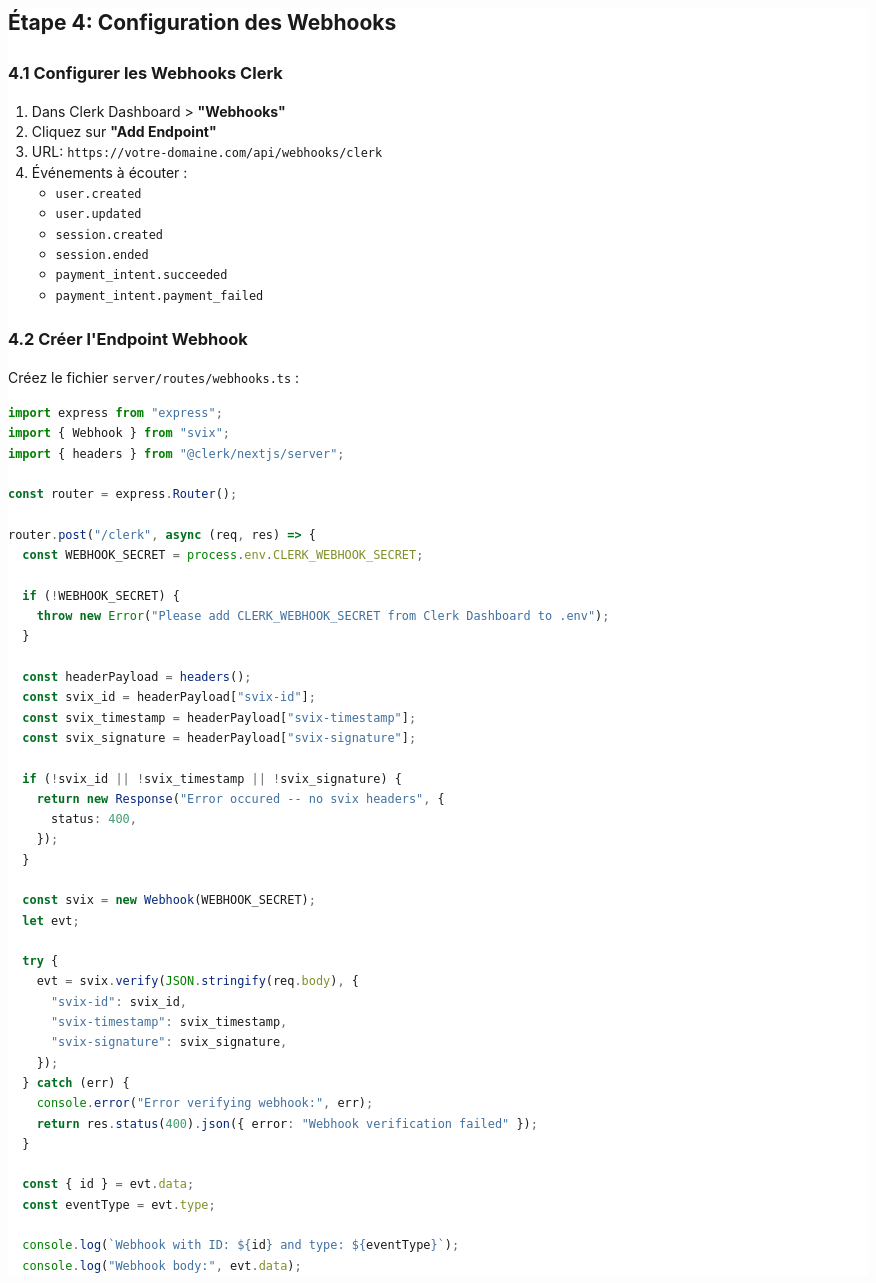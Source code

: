 ## Étape 4: Configuration des Webhooks

### 4.1 Configurer les Webhooks Clerk

1. Dans Clerk Dashboard > **"Webhooks"**
2. Cliquez sur **"Add Endpoint"**
3. URL: `https://votre-domaine.com/api/webhooks/clerk`
4. Événements à écouter :
   - `user.created`
   - `user.updated`
   - `session.created`
   - `session.ended`
   - `payment_intent.succeeded`
   - `payment_intent.payment_failed`

### 4.2 Créer l'Endpoint Webhook

Créez le fichier `server/routes/webhooks.ts` :

```typescript
import express from "express";
import { Webhook } from "svix";
import { headers } from "@clerk/nextjs/server";

const router = express.Router();

router.post("/clerk", async (req, res) => {
  const WEBHOOK_SECRET = process.env.CLERK_WEBHOOK_SECRET;

  if (!WEBHOOK_SECRET) {
    throw new Error("Please add CLERK_WEBHOOK_SECRET from Clerk Dashboard to .env");
  }

  const headerPayload = headers();
  const svix_id = headerPayload["svix-id"];
  const svix_timestamp = headerPayload["svix-timestamp"];
  const svix_signature = headerPayload["svix-signature"];

  if (!svix_id || !svix_timestamp || !svix_signature) {
    return new Response("Error occured -- no svix headers", {
      status: 400,
    });
  }

  const svix = new Webhook(WEBHOOK_SECRET);
  let evt;

  try {
    evt = svix.verify(JSON.stringify(req.body), {
      "svix-id": svix_id,
      "svix-timestamp": svix_timestamp,
      "svix-signature": svix_signature,
    });
  } catch (err) {
    console.error("Error verifying webhook:", err);
    return res.status(400).json({ error: "Webhook verification failed" });
  }

  const { id } = evt.data;
  const eventType = evt.type;

  console.log(`Webhook with ID: ${id} and type: ${eventType}`);
  console.log("Webhook body:", evt.data);
```